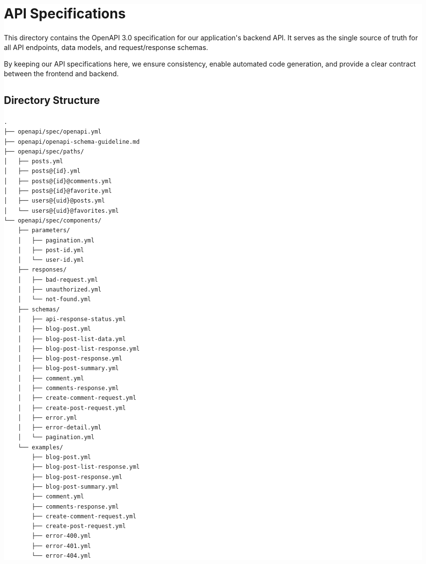 # API Specifications

This directory contains the OpenAPI 3.0 specification for our application's backend API. It serves as the single source of truth for all API endpoints, data models, and request/response schemas.

By keeping our API specifications here, we ensure consistency, enable automated code generation, and provide a clear contract between the frontend and backend.


## Directory Structure

```
.
├── openapi/spec/openapi.yml
├── openapi/openapi-schema-guideline.md
├── openapi/spec/paths/
│   ├── posts.yml
│   ├── posts@{id}.yml
│   ├── posts@{id}@comments.yml
│   ├── posts@{id}@favorite.yml
│   ├── users@{uid}@posts.yml
│   └── users@{uid}@favorites.yml
└── openapi/spec/components/
    ├── parameters/
    │   ├── pagination.yml
    │   ├── post-id.yml
    │   └── user-id.yml
    ├── responses/
    │   ├── bad-request.yml
    │   ├── unauthorized.yml
    │   └── not-found.yml
    ├── schemas/
    │   ├── api-response-status.yml
    │   ├── blog-post.yml
    │   ├── blog-post-list-data.yml
    │   ├── blog-post-list-response.yml
    │   ├── blog-post-response.yml
    │   ├── blog-post-summary.yml
    │   ├── comment.yml
    │   ├── comments-response.yml
    │   ├── create-comment-request.yml
    │   ├── create-post-request.yml
    │   ├── error.yml
    │   ├── error-detail.yml
    │   └── pagination.yml
    └── examples/
        ├── blog-post.yml
        ├── blog-post-list-response.yml
        ├── blog-post-response.yml
        ├── blog-post-summary.yml
        ├── comment.yml
        ├── comments-response.yml
        ├── create-comment-request.yml
        ├── create-post-request.yml
        ├── error-400.yml
        ├── error-401.yml
        └── error-404.yml
```
